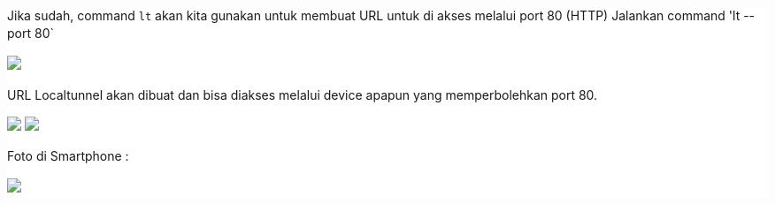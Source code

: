 Jika sudah, command `lt` akan kita gunakan untuk membuat URL untuk di akses melalui port 80 (HTTP)
Jalankan command 'lt --port 80`

![](https://github.com/ademuh/devops13-dumbways-ade/blob/main/Stage-1/day-2/media/4-5.png?raw=true)

URL Localtunnel akan dibuat dan bisa diakses melalui device apapun yang memperbolehkan port 80.

![](https://github.com/ademuh/devops13-dumbways-ade/blob/main/Stage-1/day-2/media/4-6.png?raw=true)
![](https://github.com/ademuh/devops13-dumbways-ade/blob/main/Stage-1/day-2/media/4-7.png?raw=true)

Foto di Smartphone :

![](https://github.com/ademuh/devops13-dumbways-ade/blob/main/Stage-1/day-2/media/5.jpeg?raw=true)
